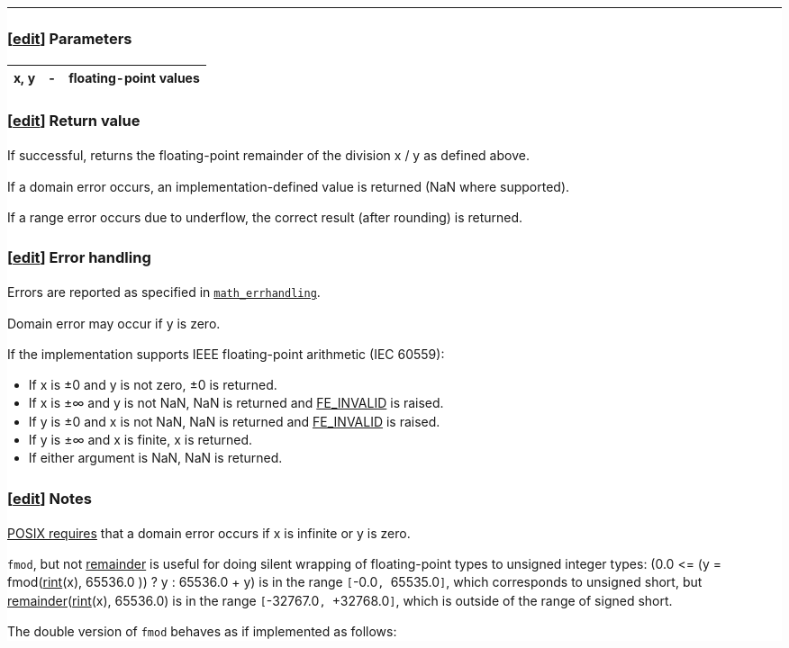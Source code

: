   
---  
  
### [[edit](https://en.cppreference.com/mwiki/index.php?title=c/numeric/math/fmod&action=edit&section=1 "Edit section: Parameters")] Parameters

x, y  |  \-  |  floating-point values   
---|---|---  
  
### [[edit](https://en.cppreference.com/mwiki/index.php?title=c/numeric/math/fmod&action=edit&section=2 "Edit section: Return value")] Return value

If successful, returns the floating-point remainder of the division x / y as defined above. 

If a domain error occurs, an implementation-defined value is returned (NaN where supported). 

If a range error occurs due to underflow, the correct result (after rounding) is returned. 

### [[edit](https://en.cppreference.com/mwiki/index.php?title=c/numeric/math/fmod&action=edit&section=3 "Edit section: Error handling")] Error handling

Errors are reported as specified in [`math_errhandling`](math_errhandling.html "c/numeric/math/math errhandling"). 

Domain error may occur if y is zero. 

If the implementation supports IEEE floating-point arithmetic (IEC 60559): 

  * If x is ±0 and y is not zero, ±0 is returned. 
  * If x is ±∞ and y is not NaN, NaN is returned and [FE_INVALID](../fenv/FE_exceptions.html "c/numeric/fenv/FE exceptions") is raised. 
  * If y is ±0 and x is not NaN, NaN is returned and [FE_INVALID](../fenv/FE_exceptions.html "c/numeric/fenv/FE exceptions") is raised. 
  * If y is ±∞ and x is finite, x is returned. 
  * If either argument is NaN, NaN is returned. 



### [[edit](https://en.cppreference.com/mwiki/index.php?title=c/numeric/math/fmod&action=edit&section=4 "Edit section: Notes")] Notes

[POSIX requires](https://pubs.opengroup.org/onlinepubs/9699919799/functions/fmod.html) that a domain error occurs if x is infinite or y is zero. 

`fmod`, but not [remainder](remainder.html "c/numeric/math/remainder") is useful for doing silent wrapping of floating-point types to unsigned integer types: (0.0 <= (y = fmod([rint](rint.html)(x), 65536.0 )) ? y : 65536.0 + y) is in the range `[`-0.0`, `65535.0`]`, which corresponds to unsigned short, but [remainder](remainder.html)([rint](rint.html)(x), 65536.0) is in the range `[`-32767.0`, `+32768.0`]`, which is outside of the range of signed short. 

The double version of `fmod` behaves as if implemented as follows: 
    
    